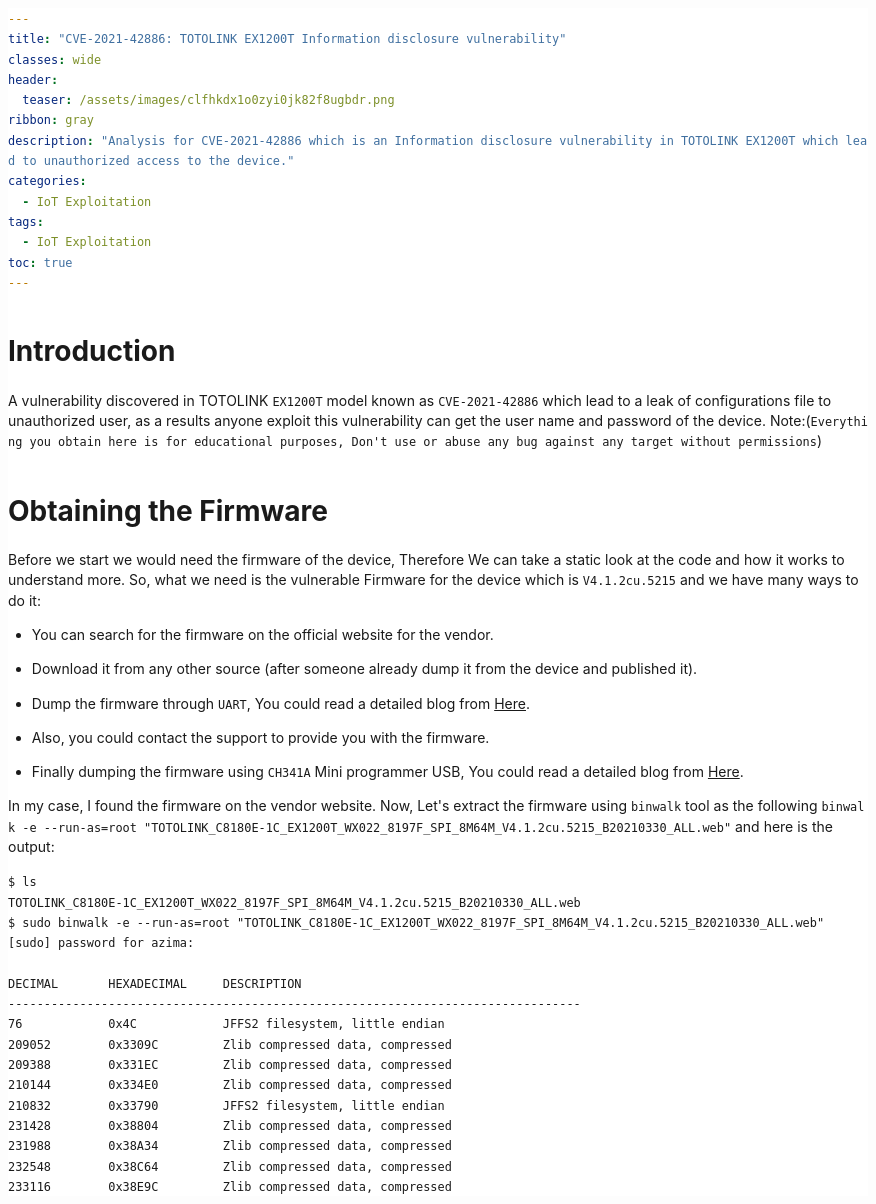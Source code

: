 ```yaml
---
title: "CVE-2021-42886: TOTOLINK EX1200T Information disclosure vulnerability"
classes: wide
header:
  teaser: /assets/images/clfhkdx1o0zyi0jk82f8ugbdr.png
ribbon: gray
description: "Analysis for CVE-2021-42886 which is an Information disclosure vulnerability in TOTOLINK EX1200T which lead to unauthorized access to the device."
categories:
  - IoT Exploitation
tags:
  - IoT Exploitation
toc: true
---
```


# **Introduction**

A vulnerability discovered in TOTOLINK `EX1200T` model known as `CVE-2021-42886` which lead to a leak of configurations file to unauthorized user, as a results anyone exploit this vulnerability can get the user name and password of the device. Note:(`Everything you obtain here is for educational purposes, Don't use or abuse any bug against any target without permissions`)

# **Obtaining the Firmware**

Before we start we would need the firmware of the device, Therefore We can take a static look at the code and how it works to understand more. So, what we need is the vulnerable Firmware for the device which is `V4.1.2cu.5215` and we have many ways to do it:

- You can search for the firmware on the official website for the vendor.
    
- Download it from any other source (after someone already dump it from the device and published it).
    
- Dump the firmware through `UART`, You could read a detailed blog from [Here](https://www.cyberark.com/resources/threat-research-blog/accessing-and-dumping-firmware-through-uart).
    
- Also, you could contact the support to provide you with the firmware.
    
- Finally dumping the firmware using `CH341A` Mini programmer USB, You could read a detailed blog from [Here](https://www.blackhillsinfosec.com/dumping-firmware-with-the-ch341a-programmer/).
    

In my case, I found the firmware on the vendor website. Now, Let's extract the firmware using `binwalk` tool as the following `binwalk -e --run-as=root "TOTOLINK_C8180E-1C_EX1200T_WX022_8197F_SPI_8M64M_V4.1.2cu.5215_B20210330_ALL.web"` and here is the output:

```
$ ls
TOTOLINK_C8180E-1C_EX1200T_WX022_8197F_SPI_8M64M_V4.1.2cu.5215_B20210330_ALL.web
$ sudo binwalk -e --run-as=root "TOTOLINK_C8180E-1C_EX1200T_WX022_8197F_SPI_8M64M_V4.1.2cu.5215_B20210330_ALL.web"
[sudo] password for azima:

DECIMAL       HEXADECIMAL     DESCRIPTION
--------------------------------------------------------------------------------
76            0x4C            JFFS2 filesystem, little endian
209052        0x3309C         Zlib compressed data, compressed
209388        0x331EC         Zlib compressed data, compressed
210144        0x334E0         Zlib compressed data, compressed
210832        0x33790         JFFS2 filesystem, little endian
231428        0x38804         Zlib compressed data, compressed
231988        0x38A34         Zlib compressed data, compressed
232548        0x38C64         Zlib compressed data, compressed
233116        0x38E9C         Zlib compressed data, compressed
```